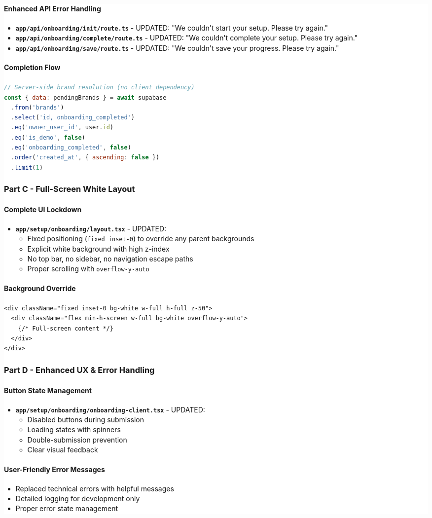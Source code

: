 #### **Enhanced API Error Handling**
- **`app/api/onboarding/init/route.ts`** - UPDATED: "We couldn't start your setup. Please try again."
- **`app/api/onboarding/complete/route.ts`** - UPDATED: "We couldn't complete your setup. Please try again."
- **`app/api/onboarding/save/route.ts`** - UPDATED: "We couldn't save your progress. Please try again."

#### **Completion Flow**
```javascript
// Server-side brand resolution (no client dependency)
const { data: pendingBrands } = await supabase
  .from('brands')
  .select('id, onboarding_completed')
  .eq('owner_user_id', user.id)
  .eq('is_demo', false)
  .eq('onboarding_completed', false)
  .order('created_at', { ascending: false })
  .limit(1)
```

### **Part C - Full-Screen White Layout**

#### **Complete UI Lockdown**
- **`app/setup/onboarding/layout.tsx`** - UPDATED:
  - Fixed positioning (`fixed inset-0`) to override any parent backgrounds
  - Explicit white background with high z-index
  - No top bar, no sidebar, no navigation escape paths
  - Proper scrolling with `overflow-y-auto`

#### **Background Override**
```tsx
<div className="fixed inset-0 bg-white w-full h-full z-50">
  <div className="flex min-h-screen w-full bg-white overflow-y-auto">
    {/* Full-screen content */}
  </div>
</div>
```

### **Part D - Enhanced UX & Error Handling**

#### **Button State Management**
- **`app/setup/onboarding/onboarding-client.tsx`** - UPDATED:
  - Disabled buttons during submission
  - Loading states with spinners
  - Double-submission prevention
  - Clear visual feedback

#### **User-Friendly Error Messages**
- Replaced technical errors with helpful messages
- Detailed logging for development only
- Proper error state management
